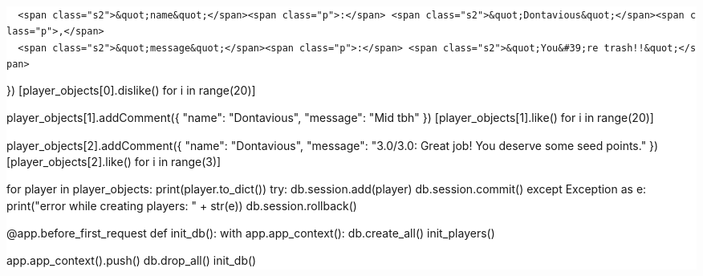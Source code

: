       <span class="s2">&quot;name&quot;</span><span class="p">:</span> <span class="s2">&quot;Dontavious&quot;</span><span class="p">,</span>
      <span class="s2">&quot;message&quot;</span><span class="p">:</span> <span class="s2">&quot;You&#39;re trash!!&quot;</span>
  <span class="p">})</span>
  <span class="p">[</span><span class="n">player_objects</span><span class="p">[</span><span class="mi">0</span><span class="p">]</span><span class="o">.</span><span class="n">dislike</span><span class="p">()</span> <span class="k">for</span> <span class="n">i</span> <span class="ow">in</span> <span class="nb">range</span><span class="p">(</span><span class="mi">20</span><span class="p">)]</span>

  <span class="n">player_objects</span><span class="p">[</span><span class="mi">1</span><span class="p">]</span><span class="o">.</span><span class="n">addComment</span><span class="p">({</span>
      <span class="s2">&quot;name&quot;</span><span class="p">:</span> <span class="s2">&quot;Dontavious&quot;</span><span class="p">,</span>
      <span class="s2">&quot;message&quot;</span><span class="p">:</span> <span class="s2">&quot;Mid tbh&quot;</span>
  <span class="p">})</span>
  <span class="p">[</span><span class="n">player_objects</span><span class="p">[</span><span class="mi">1</span><span class="p">]</span><span class="o">.</span><span class="n">like</span><span class="p">()</span> <span class="k">for</span> <span class="n">i</span> <span class="ow">in</span> <span class="nb">range</span><span class="p">(</span><span class="mi">20</span><span class="p">)]</span>

  <span class="n">player_objects</span><span class="p">[</span><span class="mi">2</span><span class="p">]</span><span class="o">.</span><span class="n">addComment</span><span class="p">({</span>
      <span class="s2">&quot;name&quot;</span><span class="p">:</span> <span class="s2">&quot;Dontavious&quot;</span><span class="p">,</span>
      <span class="s2">&quot;message&quot;</span><span class="p">:</span> <span class="s2">&quot;3.0/3.0: Great job! You deserve some seed points.&quot;</span>
  <span class="p">})</span>
  <span class="p">[</span><span class="n">player_objects</span><span class="p">[</span><span class="mi">2</span><span class="p">]</span><span class="o">.</span><span class="n">like</span><span class="p">()</span> <span class="k">for</span> <span class="n">i</span> <span class="ow">in</span> <span class="nb">range</span><span class="p">(</span><span class="mi">3</span><span class="p">)]</span>

  <span class="k">for</span> <span class="n">player</span> <span class="ow">in</span> <span class="n">player_objects</span><span class="p">:</span>
    <span class="nb">print</span><span class="p">(</span><span class="n">player</span><span class="o">.</span><span class="n">to_dict</span><span class="p">())</span>
    <span class="k">try</span><span class="p">:</span>
      <span class="n">db</span><span class="o">.</span><span class="n">session</span><span class="o">.</span><span class="n">add</span><span class="p">(</span><span class="n">player</span><span class="p">)</span>
      <span class="n">db</span><span class="o">.</span><span class="n">session</span><span class="o">.</span><span class="n">commit</span><span class="p">()</span>
    <span class="k">except</span> <span class="ne">Exception</span> <span class="k">as</span> <span class="n">e</span><span class="p">:</span>
      <span class="nb">print</span><span class="p">(</span><span class="s2">&quot;error while creating players: &quot;</span> <span class="o">+</span> <span class="nb">str</span><span class="p">(</span><span class="n">e</span><span class="p">))</span>
      <span class="n">db</span><span class="o">.</span><span class="n">session</span><span class="o">.</span><span class="n">rollback</span><span class="p">()</span>

<span class="nd">@app</span><span class="o">.</span><span class="n">before_first_request</span>
<span class="k">def</span> <span class="nf">init_db</span><span class="p">():</span>
    <span class="k">with</span> <span class="n">app</span><span class="o">.</span><span class="n">app_context</span><span class="p">():</span>
        <span class="n">db</span><span class="o">.</span><span class="n">create_all</span><span class="p">()</span>
        <span class="n">init_players</span><span class="p">()</span>

<span class="n">app</span><span class="o">.</span><span class="n">app_context</span><span class="p">()</span><span class="o">.</span><span class="n">push</span><span class="p">()</span>
<span class="n">db</span><span class="o">.</span><span class="n">drop_all</span><span class="p">()</span>
<span class="n">init_db</span><span class="p">()</span>
</pre></div>